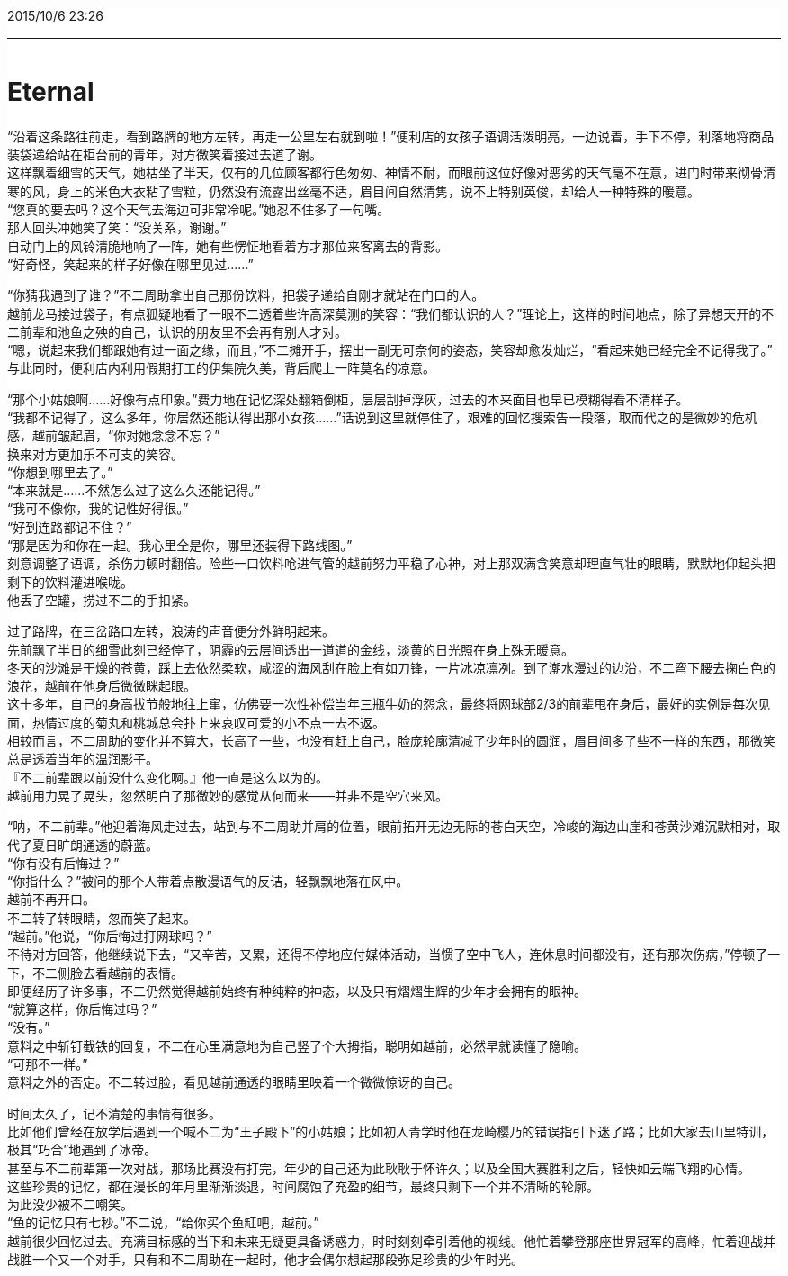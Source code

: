 2015/10/6 23:26  
  
  
* * *
# Eternal  
  
“沿着这条路往前走，看到路牌的地方左转，再走一公里左右就到啦！”便利店的女孩子语调活泼明亮，一边说着，手下不停，利落地将商品装袋递给站在柜台前的青年，对方微笑着接过去道了谢。  
这样飘着细雪的天气，她枯坐了半天，仅有的几位顾客都行色匆匆、神情不耐，而眼前这位好像对恶劣的天气毫不在意，进门时带来彻骨清寒的风，身上的米色大衣粘了雪粒，仍然没有流露出丝毫不适，眉目间自然清隽，说不上特别英俊，却给人一种特殊的暖意。  
“您真的要去吗？这个天气去海边可非常冷呢。”她忍不住多了一句嘴。  
那人回头冲她笑了笑：“没关系，谢谢。”  
自动门上的风铃清脆地响了一阵，她有些愣怔地看着方才那位来客离去的背影。  
“好奇怪，笑起来的样子好像在哪里见过……”  
  
“你猜我遇到了谁？”不二周助拿出自己那份饮料，把袋子递给自刚才就站在门口的人。  
越前龙马接过袋子，有点狐疑地看了一眼不二透着些许高深莫测的笑容：“我们都认识的人？”理论上，这样的时间地点，除了异想天开的不二前辈和池鱼之殃的自己，认识的朋友里不会再有别人才对。  
“嗯，说起来我们都跟她有过一面之缘，而且，”不二摊开手，摆出一副无可奈何的姿态，笑容却愈发灿烂，“看起来她已经完全不记得我了。”  
与此同时，便利店内利用假期打工的伊集院久美，背后爬上一阵莫名的凉意。  
  
“那个小姑娘啊……好像有点印象。”费力地在记忆深处翻箱倒柜，层层刮掉浮灰，过去的本来面目也早已模糊得看不清样子。  
“我都不记得了，这么多年，你居然还能认得出那小女孩……”话说到这里就停住了，艰难的回忆搜索告一段落，取而代之的是微妙的危机感，越前皱起眉，“你对她念念不忘？”  
换来对方更加乐不可支的笑容。  
“你想到哪里去了。”  
“本来就是……不然怎么过了这么久还能记得。”  
“我可不像你，我的记性好得很。”  
“好到连路都记不住？”  
“那是因为和你在一起。我心里全是你，哪里还装得下路线图。”  
刻意调整了语调，杀伤力顿时翻倍。险些一口饮料呛进气管的越前努力平稳了心神，对上那双满含笑意却理直气壮的眼睛，默默地仰起头把剩下的饮料灌进喉咙。  
他丢了空罐，捞过不二的手扣紧。  
  
过了路牌，在三岔路口左转，浪涛的声音便分外鲜明起来。  
先前飘了半日的细雪此刻已经停了，阴霾的云层间透出一道道的金线，淡黄的日光照在身上殊无暖意。  
冬天的沙滩是干燥的苍黄，踩上去依然柔软，咸涩的海风刮在脸上有如刀锋，一片冰凉凛冽。到了潮水漫过的边沿，不二弯下腰去掬白色的浪花，越前在他身后微微眯起眼。  
这十多年，自己的身高拔节般地往上窜，仿佛要一次性补偿当年三瓶牛奶的怨念，最终将网球部2/3的前辈甩在身后，最好的实例是每次见面，热情过度的菊丸和桃城总会扑上来哀叹可爱的小不点一去不返。  
相较而言，不二周助的变化并不算大，长高了一些，也没有赶上自己，脸庞轮廓清减了少年时的圆润，眉目间多了些不一样的东西，那微笑总是透着当年的温润影子。  
『不二前辈跟以前没什么变化啊。』他一直是这么以为的。  
越前用力晃了晃头，忽然明白了那微妙的感觉从何而来——并非不是空穴来风。  
  
“呐，不二前辈。”他迎着海风走过去，站到与不二周助并肩的位置，眼前拓开无边无际的苍白天空，冷峻的海边山崖和苍黄沙滩沉默相对，取代了夏日旷朗通透的蔚蓝。  
“你有没有后悔过？”  
“你指什么？”被问的那个人带着点散漫语气的反诘，轻飘飘地落在风中。  
越前不再开口。  
不二转了转眼睛，忽而笑了起来。  
“越前。”他说，“你后悔过打网球吗？”  
不待对方回答，他继续说下去，“又辛苦，又累，还得不停地应付媒体活动，当惯了空中飞人，连休息时间都没有，还有那次伤病，”停顿了一下，不二侧脸去看越前的表情。  
即便经历了许多事，不二仍然觉得越前始终有种纯粹的神态，以及只有熠熠生辉的少年才会拥有的眼神。  
“就算这样，你后悔过吗？”  
“没有。”  
意料之中斩钉截铁的回复，不二在心里满意地为自己竖了个大拇指，聪明如越前，必然早就读懂了隐喻。  
“可那不一样。”  
意料之外的否定。不二转过脸，看见越前通透的眼睛里映着一个微微惊讶的自己。  
  
时间太久了，记不清楚的事情有很多。  
比如他们曾经在放学后遇到一个喊不二为“王子殿下”的小姑娘；比如初入青学时他在龙崎樱乃的错误指引下迷了路；比如大家去山里特训，极其“巧合”地遇到了冰帝。  
甚至与不二前辈第一次对战，那场比赛没有打完，年少的自己还为此耿耿于怀许久；以及全国大赛胜利之后，轻快如云端飞翔的心情。  
这些珍贵的记忆，都在漫长的年月里渐渐淡退，时间腐蚀了充盈的细节，最终只剩下一个并不清晰的轮廓。  
为此没少被不二嘲笑。  
“鱼的记忆只有七秒。”不二说，“给你买个鱼缸吧，越前。”  
越前很少回忆过去。充满目标感的当下和未来无疑更具备诱惑力，时时刻刻牵引着他的视线。他忙着攀登那座世界冠军的高峰，忙着迎战并战胜一个又一个对手，只有和不二周助在一起时，他才会偶尔想起那段弥足珍贵的少年时光。  
  